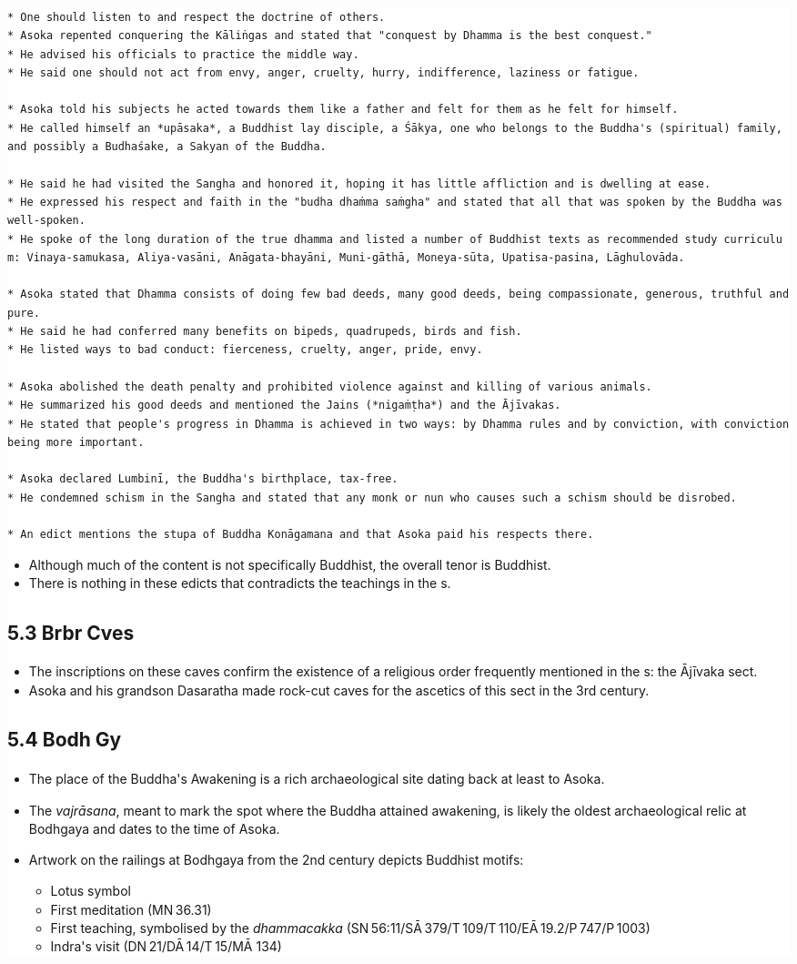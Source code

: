     * One should listen to and respect the doctrine of others.
    * Asoka repented conquering the Kāliṅgas and stated that "conquest by Dhamma is the best conquest."
    * He advised his officials to practice the middle way.
    * He said one should not act from envy, anger, cruelty, hurry, indifference, laziness or fatigue.

    * Asoka told his subjects he acted towards them like a father and felt for them as he felt for himself.
    * He called himself an *upāsaka*, a Buddhist lay disciple, a Śākya, one who belongs to the Buddha's (spiritual) family, and possibly a Budhaśake, a Sakyan of the Buddha.

    * He said he had visited the Sangha and honored it, hoping it has little affliction and is dwelling at ease.
    * He expressed his respect and faith in the "budha dhaṁma saṁgha" and stated that all that was spoken by the Buddha was well-spoken.
    * He spoke of the long duration of the true dhamma and listed a number of Buddhist texts as recommended study curriculum: Vinaya-samukasa, Aliya-vasāni, Anāgata-bhayāni, Muni-gāthā, Moneya-sūta, Upatisa-pasina, Lāghulovāda.

    * Asoka stated that Dhamma consists of doing few bad deeds, many good deeds, being compassionate, generous, truthful and pure.
    * He said he had conferred many benefits on bipeds, quadrupeds, birds and fish.
    * He listed ways to bad conduct: fierceness, cruelty, anger, pride, envy.

    * Asoka abolished the death penalty and prohibited violence against and killing of various animals.
    * He summarized his good deeds and mentioned the Jains (*nigaṁṭha*) and the Ājīvakas.
    * He stated that people's progress in Dhamma is achieved in two ways: by Dhamma rules and by conviction, with conviction being more important.

    * Asoka declared Lumbinī, the Buddha's birthplace, tax-free.
    * He condemned schism in the Sangha and stated that any monk or nun who causes such a schism should be disrobed.

    * An edict mentions the stupa of Buddha Konāgamana and that Asoka paid his respects there.

* Although much of the content is not specifically Buddhist, the overall tenor is Buddhist.
* There is nothing in these edicts that contradicts the teachings in the s.


## 5.3 Brbr Cves

* The inscriptions on these caves confirm the existence of a religious order frequently mentioned in the s: the Ājīvaka sect.
* Asoka and his grandson Dasaratha made rock-cut caves for the ascetics of this sect in the 3rd century.


## 5.4 Bodh Gy

* The place of the Buddha's Awakening is a rich archaeological site dating back at least to Asoka.
* The *vajrāsana*, meant to mark the spot where the Buddha attained awakening, is likely the oldest archaeological relic at Bodhgaya and dates to the time of Asoka.
* Artwork on the railings at Bodhgaya from the 2nd century depicts Buddhist motifs:

    * Lotus symbol
    * First meditation (MN 36.31)
    * First teaching, symbolised by the *dhammacakka* (SN 56:11/SĀ 379/T 109/T 110/EĀ 19.2/P 747/P 1003)
    * Indra's visit (DN 21/DĀ 14/T 15/MĀ 134)
